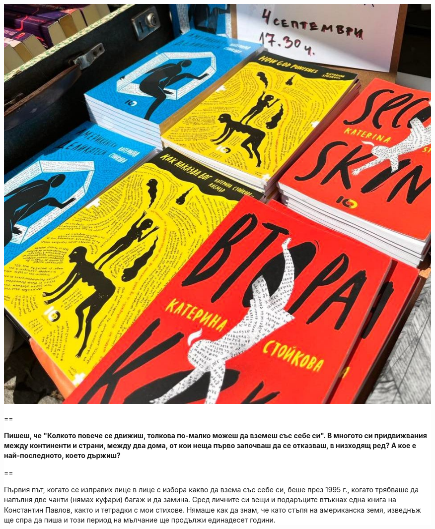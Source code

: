 ![](/Uploads/knigikatya.jpg)

\=﻿=

**Пишеш, че "Колкото повече се движиш, толкова по-малко можеш да вземеш със себе си". В многото си придвижвания между континенти и страни, между два дома, от кои неща първо започваш да се отказваш, в низходящ ред? А кое е най-последното, което държиш?**

\==

Първия път, когато се изправих лице в лице с избора какво да взема със себе си, беше през 1995 г., когато трябваше да напълня две чанти (нямах куфари) багаж и да замина. Сред личните си вещи и подаръците втъкнах една книга на Константин Павлов, както и тетрадки с мои стихове. Нямаше как да знам, че като стъпя на американска земя, изведнъж ще спра да пиша и този период на мълчание ще продължи единадесет години.
